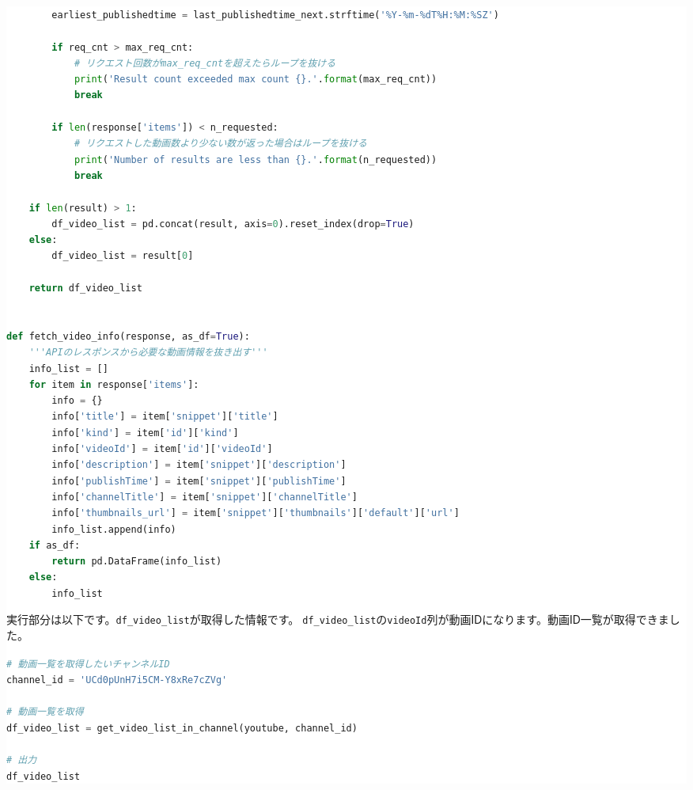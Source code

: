 ```python
        earliest_publishedtime = last_publishedtime_next.strftime('%Y-%m-%dT%H:%M:%SZ')

        if req_cnt > max_req_cnt:
            # リクエスト回数がmax_req_cntを超えたらループを抜ける
            print('Result count exceeded max count {}.'.format(max_req_cnt))
            break

        if len(response['items']) < n_requested:
            # リクエストした動画数より少ない数が返った場合はループを抜ける
            print('Number of results are less than {}.'.format(n_requested))
            break

    if len(result) > 1:
        df_video_list = pd.concat(result, axis=0).reset_index(drop=True)
    else:
        df_video_list = result[0]

    return df_video_list


def fetch_video_info(response, as_df=True):
    '''APIのレスポンスから必要な動画情報を抜き出す'''
    info_list = []
    for item in response['items']:
        info = {}
        info['title'] = item['snippet']['title']
        info['kind'] = item['id']['kind']
        info['videoId'] = item['id']['videoId']
        info['description'] = item['snippet']['description']
        info['publishTime'] = item['snippet']['publishTime']
        info['channelTitle'] = item['snippet']['channelTitle']
        info['thumbnails_url'] = item['snippet']['thumbnails']['default']['url']
        info_list.append(info)
    if as_df:
        return pd.DataFrame(info_list)
    else:
        info_list

```

実行部分は以下です。`df_video_list`が取得した情報です。
`df_video_list`の`videoId`列が動画IDになります。動画ID一覧が取得できました。

```python
# 動画一覧を取得したいチャンネルID
channel_id = 'UCd0pUnH7i5CM-Y8xRe7cZVg'

# 動画一覧を取得
df_video_list = get_video_list_in_channel(youtube, channel_id)

# 出力
df_video_list
```
